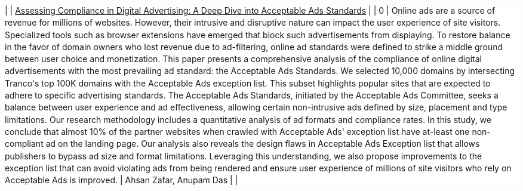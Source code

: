 |  |  [Assessing Compliance in Digital Advertising: A Deep Dive into Acceptable Ads Standards](https://doi.org/10.1145/3696410.3714725) |  | 0 | Online ads are a source of revenue for millions of websites. However, their intrusive and disruptive nature can impact the user experience of site visitors. Specialized tools such as browser extensions have emerged that block such advertisements from displaying. To restore balance in the favor of domain owners who lost revenue due to ad-filtering, online ad standards were defined to strike a middle ground between user choice and monetization. This paper presents a comprehensive analysis of the compliance of online digital advertisements with the most prevailing ad standard: the Acceptable Ads Standards. We selected 10,000 domains by intersecting Tranco's top 100K domains with the Acceptable Ads exception list. This subset highlights popular sites that are expected to adhere to specific advertising standards. The Acceptable Ads Standards, initiated by the Acceptable Ads Committee, seeks a balance between user experience and ad effectiveness, allowing certain non-intrusive ads defined by size, placement and type limitations. Our research methodology includes a quantitative analysis of ad formats and compliance rates. In this study, we conclude that almost 10\% of the partner websites when crawled with Acceptable Ads' exception list have at-least one non-compliant ad on the landing page. Our analysis also reveals the design flaws in Acceptable Ads Exception list that allows publishers to bypass ad size and format limitations. Leveraging this understanding, we also propose improvements to the exception list that can avoid violating ads from being rendered and ensure user experience of millions of site visitors who rely on Acceptable Ads is improved. | Ahsan Zafar, Anupam Das |  |
